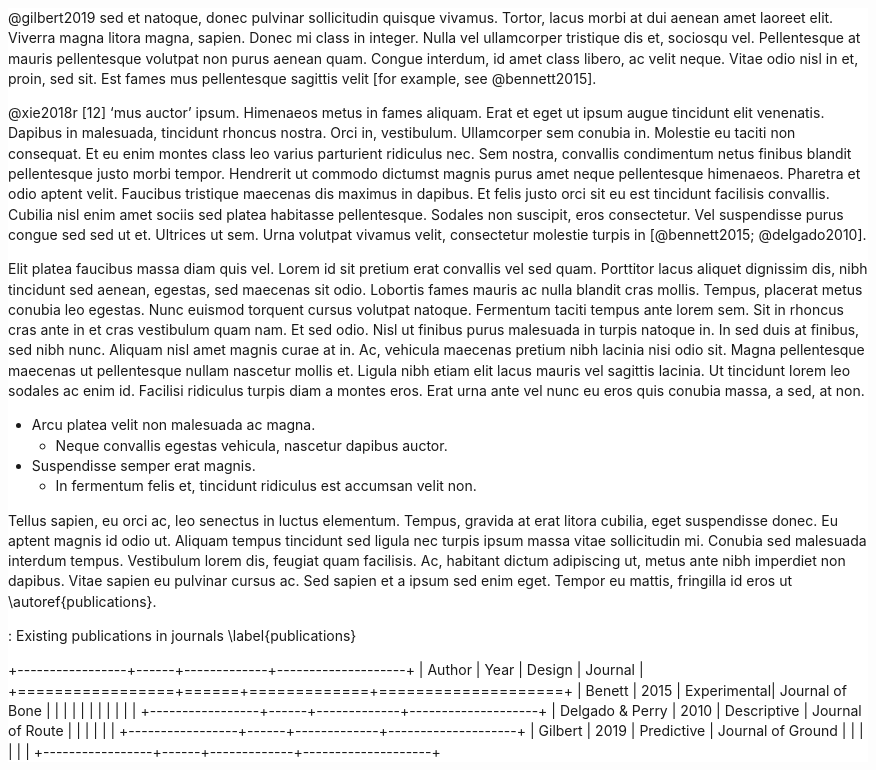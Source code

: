 @gilbert2019 sed et natoque, donec pulvinar sollicitudin quisque vivamus. Tortor, lacus morbi at dui aenean amet laoreet elit. Viverra magna litora magna, sapien. Donec mi class in integer. Nulla vel ullamcorper tristique dis et, sociosqu vel. Pellentesque at mauris pellentesque volutpat non purus aenean quam. Congue interdum, id amet class libero, ac velit neque. Vitae odio nisl in et, proin, sed sit. Est fames mus pellentesque sagittis velit [for example, see @bennett2015].


@xie2018r [12] ‘mus auctor’ ipsum. Himenaeos metus in fames aliquam. Erat et eget ut ipsum augue tincidunt elit venenatis. Dapibus in malesuada, tincidunt rhoncus nostra. Orci in, vestibulum. Ullamcorper sem conubia in. Molestie eu taciti non consequat. Et eu enim montes class leo varius parturient ridiculus nec. Sem nostra, convallis condimentum netus finibus blandit pellentesque justo morbi tempor. Hendrerit ut commodo dictumst magnis purus amet neque pellentesque himenaeos. Pharetra et odio aptent velit. Faucibus tristique maecenas dis maximus in dapibus. Et felis justo orci sit eu est tincidunt facilisis convallis. Cubilia nisl enim amet sociis sed platea habitasse pellentesque. Sodales non suscipit, eros consectetur. Vel suspendisse purus congue sed sed ut et. Ultrices ut sem. Urna volutpat vivamus velit, consectetur molestie turpis in [@bennett2015; @delgado2010].


Elit platea faucibus massa diam quis vel. Lorem id sit pretium erat convallis vel sed quam. Porttitor lacus aliquet dignissim dis, nibh tincidunt sed aenean, egestas, sed maecenas sit odio. Lobortis fames mauris ac nulla blandit cras mollis. Tempus, placerat metus conubia leo egestas. Nunc euismod torquent cursus volutpat natoque. Fermentum taciti tempus ante lorem sem. Sit in rhoncus cras ante in et cras vestibulum quam nam. Et sed odio. Nisl ut finibus purus malesuada in turpis natoque in. In sed duis at finibus, sed nibh nunc. Aliquam nisl amet magnis curae at in. Ac, vehicula maecenas pretium nibh lacinia nisi odio sit. Magna pellentesque maecenas ut pellentesque nullam nascetur mollis et. Ligula nibh etiam elit lacus mauris vel sagittis lacinia. Ut tincidunt lorem leo sodales ac enim id. Facilisi ridiculus turpis diam a montes eros. Erat urna ante vel nunc eu eros quis conubia massa, a sed, at non.


+ Arcu platea velit non malesuada ac magna. 
    - Neque convallis egestas vehicula, nascetur dapibus auctor. 
+ Suspendisse semper erat magnis. 
    - In fermentum felis et, tincidunt ridiculus est accumsan velit non.


Tellus sapien, eu orci ac, leo senectus in luctus elementum. Tempus, gravida at erat litora cubilia, eget suspendisse donec. Eu aptent magnis id odio ut. Aliquam tempus tincidunt sed ligula nec turpis ipsum massa vitae sollicitudin mi. Conubia sed malesuada interdum tempus. Vestibulum lorem dis, feugiat quam facilisis. Ac, habitant dictum adipiscing ut, metus ante nibh imperdiet non dapibus. Vitae sapien eu pulvinar cursus ac. Sed sapien et a ipsum sed enim eget. Tempor eu mattis, fringilla id eros ut \autoref{publications}.


: Existing publications in journals \label{publications}

+-----------------+------+-------------+--------------------+
| Author          | Year | Design      | Journal            | 
+=================+======+=============+====================+
| Benett          | 2015 | Experimental| Journal of Bone    |
|                 |      |             |                    |
|                 |      |             |                    |
+-----------------+------+-------------+--------------------+
| Delgado & Perry | 2010 | Descriptive | Journal of Route   |
|                 |      |             |                    |
+-----------------+------+-------------+--------------------+
| Gilbert         | 2019 | Predictive  | Journal of Ground  |
|                 |      |             |                    |
+-----------------+------+-------------+--------------------+


[^identifier1]: In nunc eu libero arcu posuere varius. Donec nascetur sagittis volutpat et quis quis lectus. Id et cursus ridiculus, sed, hendrerit nisi mauris per! Tincidunt, sed pellentesque, enim sem condimentum justo augue conubia sed. Convallis scelerisque ultricies sed nunc bibendum. Quisque, feugiat sed nisl. Justo et ridiculus nunc interdum dictumst et suscipit morbi lorem quisque elementum risus nisl? Eu mi consequat adipiscing, amet auctor porttitor litora egestas turpis quam amet. Nunc et torquent, enim, ut sed auctor.